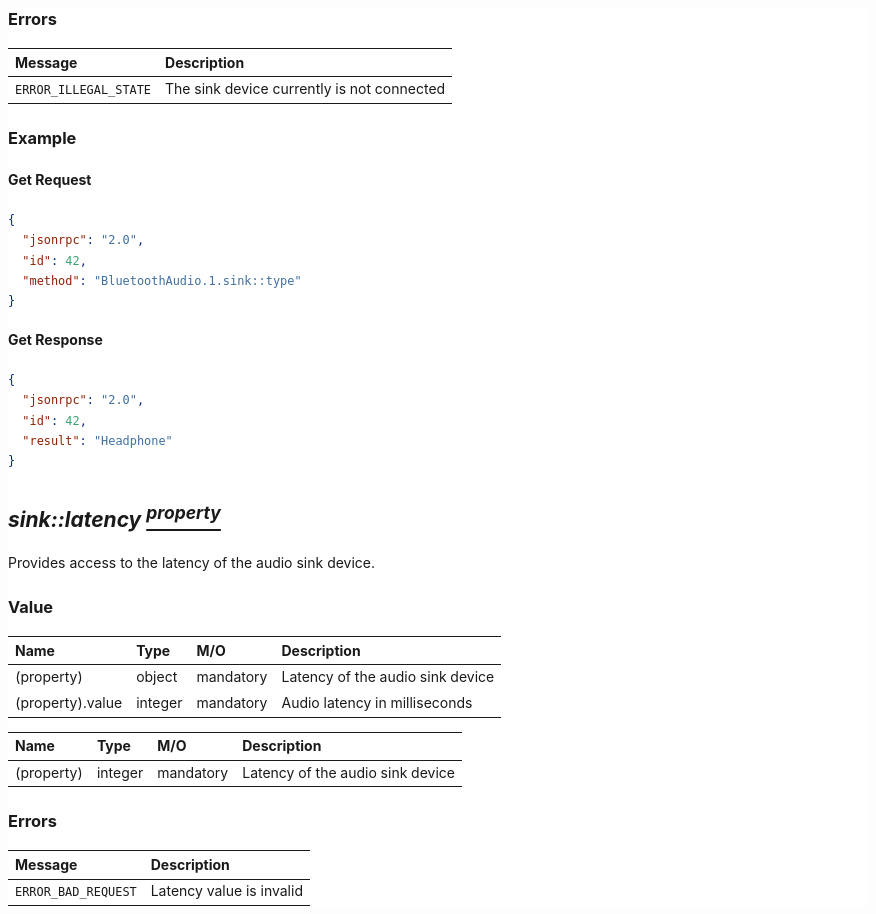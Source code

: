 ### Errors

| Message | Description |
| :-------- | :-------- |
| ```ERROR_ILLEGAL_STATE``` | The sink device currently is not connected |

### Example

#### Get Request

```json
{
  "jsonrpc": "2.0",
  "id": 42,
  "method": "BluetoothAudio.1.sink::type"
}
```

#### Get Response

```json
{
  "jsonrpc": "2.0",
  "id": 42,
  "result": "Headphone"
}
```

<a id="property_sink__latency"></a>
## *sink::latency [<sup>property</sup>](#head_Properties)*

Provides access to the latency of the audio sink device.

### Value

| Name | Type | M/O | Description |
| :-------- | :-------- | :-------- | :-------- |
| (property) | object | mandatory | Latency of the audio sink device |
| (property).value | integer | mandatory | Audio latency in milliseconds |

| Name | Type | M/O | Description |
| :-------- | :-------- | :-------- | :-------- |
| (property) | integer | mandatory | Latency of the audio sink device |

### Errors

| Message | Description |
| :-------- | :-------- |
| ```ERROR_BAD_REQUEST``` | Latency value is invalid |
